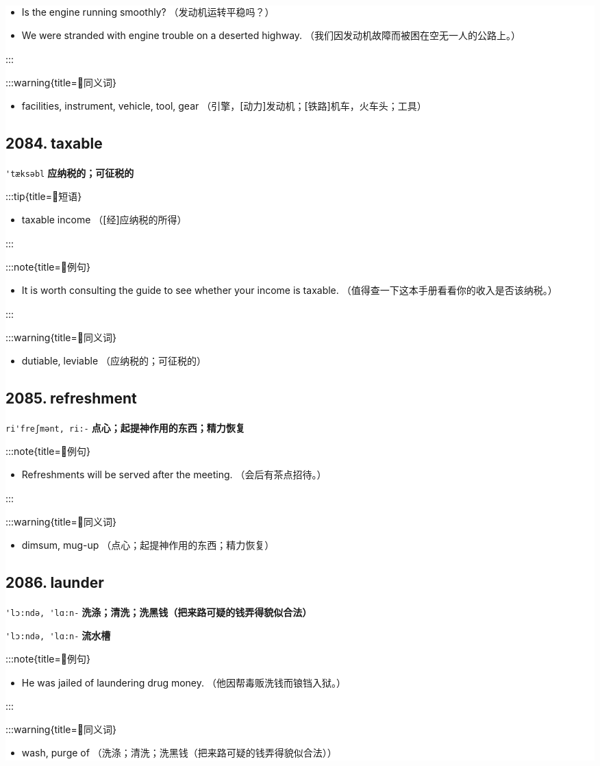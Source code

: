 - Is the engine running smoothly? （发动机运转平稳吗？）

- We were stranded with engine trouble on a deserted highway. （我们因发动机故障而被困在空无一人的公路上。）

:::

:::warning{title=🤔同义词}

- facilities, instrument, vehicle, tool, gear （引擎，[动力]发动机；[铁路]机车，火车头；工具）


## 2084. taxable

`'tæksəbl`  **应纳税的；可征税的**

:::tip{title=🤩短语}

- taxable income （[经]应纳税的所得）

:::

:::note{title=🎤例句}

- It is worth consulting the guide to see whether your income is taxable. （值得查一下这本手册看看你的收入是否该纳税。）

:::

:::warning{title=🤔同义词}

- dutiable, leviable （应纳税的；可征税的）


## 2085. refreshment

`ri'freʃmənt, ri:-`  **点心；起提神作用的东西；精力恢复**

:::note{title=🎤例句}

- Refreshments will be served after the meeting. （会后有茶点招待。）

:::

:::warning{title=🤔同义词}

- dimsum, mug-up （点心；起提神作用的东西；精力恢复）


## 2086. launder

`'lɔ:ndə, 'lɑ:n-`  **洗涤；清洗；洗黑钱（把来路可疑的钱弄得貌似合法）**

`'lɔ:ndə, 'lɑ:n-`  **流水槽**

:::note{title=🎤例句}

- He was jailed of laundering drug money. （他因帮毒贩洗钱而锒铛入狱。）

:::

:::warning{title=🤔同义词}

- wash, purge of （洗涤；清洗；洗黑钱（把来路可疑的钱弄得貌似合法））
